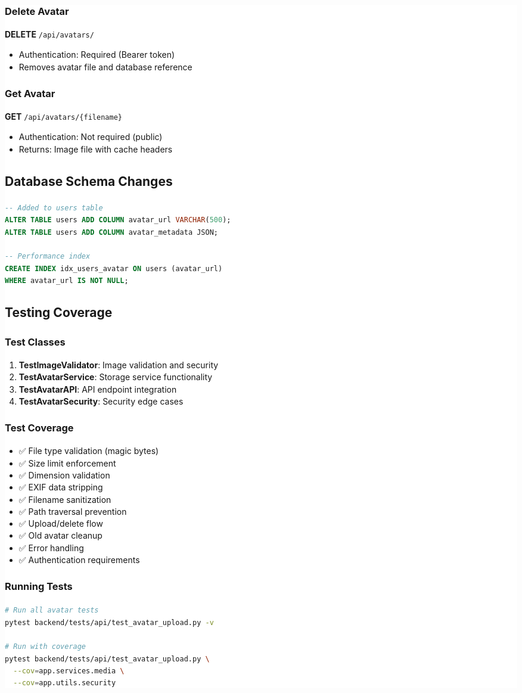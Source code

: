 ### Delete Avatar
**DELETE** `/api/avatars/`
- Authentication: Required (Bearer token)
- Removes avatar file and database reference

### Get Avatar
**GET** `/api/avatars/{filename}`
- Authentication: Not required (public)
- Returns: Image file with cache headers

## Database Schema Changes

```sql
-- Added to users table
ALTER TABLE users ADD COLUMN avatar_url VARCHAR(500);
ALTER TABLE users ADD COLUMN avatar_metadata JSON;

-- Performance index
CREATE INDEX idx_users_avatar ON users (avatar_url)
WHERE avatar_url IS NOT NULL;
```

## Testing Coverage

### Test Classes
1. **TestImageValidator**: Image validation and security
2. **TestAvatarService**: Storage service functionality
3. **TestAvatarAPI**: API endpoint integration
4. **TestAvatarSecurity**: Security edge cases

### Test Coverage
- ✅ File type validation (magic bytes)
- ✅ Size limit enforcement
- ✅ Dimension validation
- ✅ EXIF data stripping
- ✅ Filename sanitization
- ✅ Path traversal prevention
- ✅ Upload/delete flow
- ✅ Old avatar cleanup
- ✅ Error handling
- ✅ Authentication requirements

### Running Tests
```bash
# Run all avatar tests
pytest backend/tests/api/test_avatar_upload.py -v

# Run with coverage
pytest backend/tests/api/test_avatar_upload.py \
  --cov=app.services.media \
  --cov=app.utils.security
```
